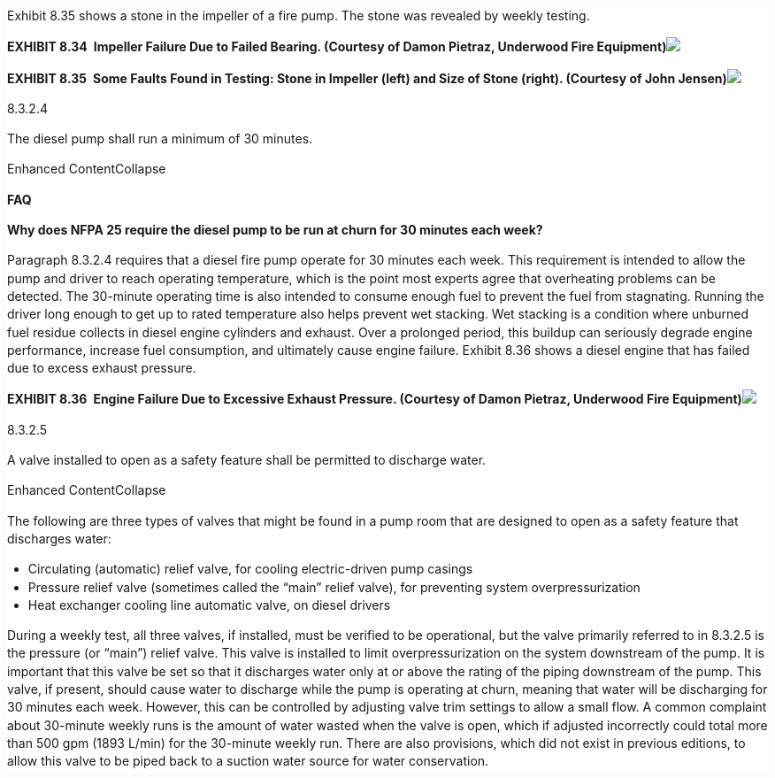 Exhibit 8.35 shows a stone in the impeller of a fire pump. The stone was revealed by weekly testing.

**EXHIBIT 8.34 Impeller Failure Due to Failed Bearing. (Courtesy of Damon Pietraz, Underwood Fire Equipment)**![](https://nfpa-cod-production-public.s3.amazonaws.com/assets/richtext/23113124017-25HB23_Ex_08-34.jpg)

**EXHIBIT 8.35 Some Faults Found in Testing: Stone in Impeller (left) and Size of Stone (right). (Courtesy of John Jensen)**![](https://nfpa-cod-production-public.s3.amazonaws.com/assets/richtext/23113124056-25HB23_Ex_08-35.jpg)

8.3.2.4&#x20;

The diesel pump shall run a minimum of 30 minutes.

Enhanced ContentCollapse

**FAQ**

**Why does NFPA 25 require the diesel pump to be run at churn for 30 minutes each week?**

Paragraph 8.3.2.4 requires that a diesel fire pump operate for 30 minutes each week. This requirement is intended to allow the pump and driver to reach operating temperature, which is the point most experts agree that overheating problems can be detected. The 30-minute operating time is also intended to consume enough fuel to prevent the fuel from stagnating. Running the driver long enough to get up to rated temperature also helps prevent wet stacking. Wet stacking is a condition where unburned fuel residue collects in diesel engine cylinders and exhaust. Over a prolonged period, this buildup can seriously degrade engine performance, increase fuel consumption, and ultimately cause engine failure. Exhibit 8.36 shows a diesel engine that has failed due to excess exhaust pressure.

**EXHIBIT 8.36 Engine Failure Due to Excessive Exhaust Pressure. (Courtesy of Damon Pietraz, Underwood Fire Equipment)**![](https://nfpa-cod-production-public.s3.amazonaws.com/assets/richtext/23113124205-25HB23_Ex_08-36.jpg)

8.3.2.5&#x20;

A valve installed to open as a safety feature shall be permitted to discharge water.

Enhanced ContentCollapse

The following are three types of valves that might be found in a pump room that are designed to open as a safety feature that discharges water:

* Circulating (automatic) relief valve, for cooling electric-driven pump casings
* Pressure relief valve (sometimes called the “main” relief valve), for preventing system overpressurization
* Heat exchanger cooling line automatic valve, on diesel drivers

During a weekly test, all three valves, if installed, must be verified to be operational, but the valve primarily referred to in 8.3.2.5 is the pressure (or “main”) relief valve. This valve is installed to limit overpressurization on the system downstream of the pump. It is important that this valve be set so that it discharges water only at or above the rating of the piping downstream of the pump. This valve, if present, should cause water to discharge while the pump is operating at churn, meaning that water will be discharging for 30 minutes each week. However, this can be controlled by adjusting valve trim settings to allow a small flow. A common complaint about 30-minute weekly runs is the amount of water wasted when the valve is open, which if adjusted incorrectly could total more than 500 gpm (1893 L/min) for the 30-minute weekly run. There are also provisions, which did not exist in previous editions, to allow this valve to be piped back to a suction water source for water conservation.

